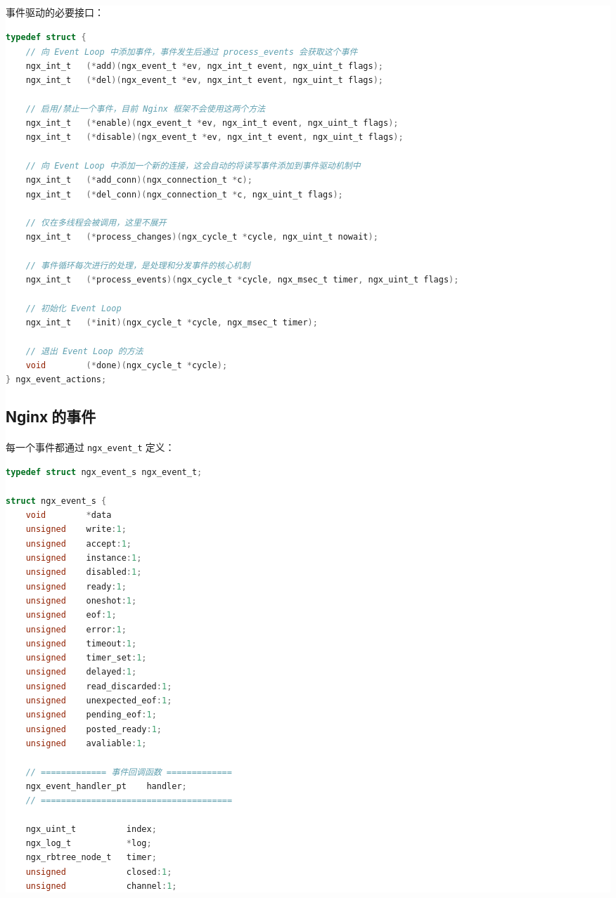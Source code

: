 事件驱动的必要接口：

```c
typedef struct {
    // 向 Event Loop 中添加事件，事件发生后通过 process_events 会获取这个事件
    ngx_int_t   (*add)(ngx_event_t *ev, ngx_int_t event, ngx_uint_t flags);
    ngx_int_t   (*del)(ngx_event_t *ev, ngx_int_t event, ngx_uint_t flags);

    // 启用/禁止一个事件，目前 Nginx 框架不会使用这两个方法
    ngx_int_t   (*enable)(ngx_event_t *ev, ngx_int_t event, ngx_uint_t flags);
    ngx_int_t   (*disable)(ngx_event_t *ev, ngx_int_t event, ngx_uint_t flags);

    // 向 Event Loop 中添加一个新的连接，这会自动的将读写事件添加到事件驱动机制中
    ngx_int_t   (*add_conn)(ngx_connection_t *c);
    ngx_int_t   (*del_conn)(ngx_connection_t *c, ngx_uint_t flags);

    // 仅在多线程会被调用，这里不展开
    ngx_int_t   (*process_changes)(ngx_cycle_t *cycle, ngx_uint_t nowait);

    // 事件循环每次进行的处理，是处理和分发事件的核心机制
    ngx_int_t   (*process_events)(ngx_cycle_t *cycle, ngx_msec_t timer, ngx_uint_t flags);

    // 初始化 Event Loop
    ngx_int_t   (*init)(ngx_cycle_t *cycle, ngx_msec_t timer);

    // 退出 Event Loop 的方法
    void        (*done)(ngx_cycle_t *cycle);
} ngx_event_actions;
```

## Nginx 的事件

每一个事件都通过 `ngx_event_t` 定义：

```c
typedef struct ngx_event_s ngx_event_t;

struct ngx_event_s {
    void        *data
    unsigned    write:1;
    unsigned    accept:1;
    unsigned    instance:1;
    unsigned    disabled:1;
    unsigned    ready:1;
    unsigned    oneshot:1;
    unsigned    eof:1;
    unsigned    error:1;
    unsigned    timeout:1;
    unsigned    timer_set:1;
    unsigned    delayed:1;
    unsigned    read_discarded:1;
    unsigned    unexpected_eof:1;
    unsigned    pending_eof:1;
    unsigned    posted_ready:1;
    unsigned    avaliable:1;

    // ============= 事件回调函数 =============
    ngx_event_handler_pt    handler;
    // ======================================

    ngx_uint_t          index;
    ngx_log_t           *log;
    ngx_rbtree_node_t   timer;
    unsigned            closed:1;
    unsigned            channel:1;
```